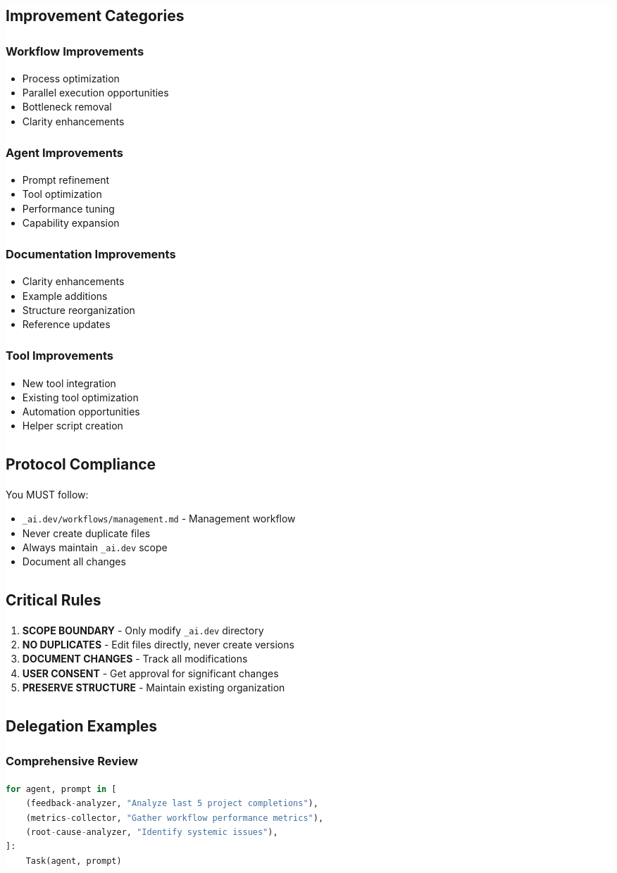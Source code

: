 ## Improvement Categories

### Workflow Improvements
- Process optimization
- Parallel execution opportunities
- Bottleneck removal
- Clarity enhancements

### Agent Improvements
- Prompt refinement
- Tool optimization
- Performance tuning
- Capability expansion

### Documentation Improvements
- Clarity enhancements
- Example additions
- Structure reorganization
- Reference updates

### Tool Improvements
- New tool integration
- Existing tool optimization
- Automation opportunities
- Helper script creation

## Protocol Compliance

You MUST follow:
- `_ai.dev/workflows/management.md` - Management workflow
- Never create duplicate files
- Always maintain `_ai.dev` scope
- Document all changes

## Critical Rules

1. **SCOPE BOUNDARY** - Only modify `_ai.dev` directory
2. **NO DUPLICATES** - Edit files directly, never create versions
3. **DOCUMENT CHANGES** - Track all modifications
4. **USER CONSENT** - Get approval for significant changes
5. **PRESERVE STRUCTURE** - Maintain existing organization

## Delegation Examples

### Comprehensive Review
```python
for agent, prompt in [
    (feedback-analyzer, "Analyze last 5 project completions"),
    (metrics-collector, "Gather workflow performance metrics"),
    (root-cause-analyzer, "Identify systemic issues"),
]:
    Task(agent, prompt)
```
